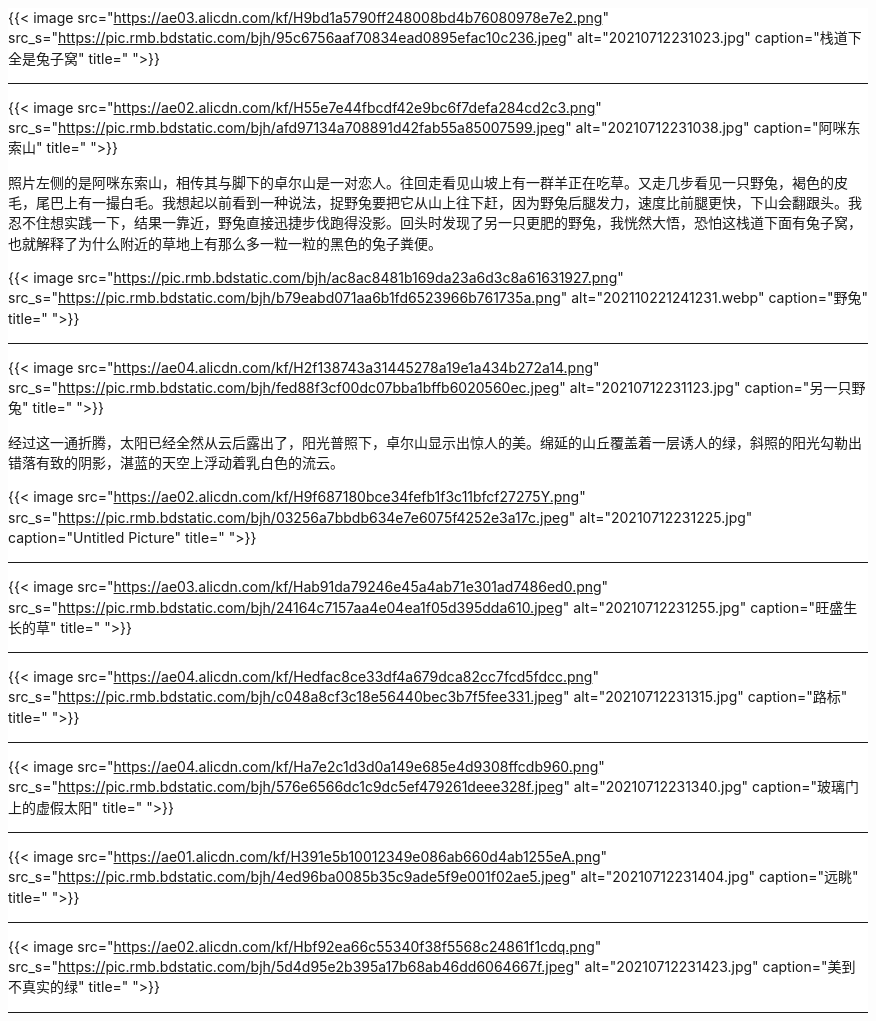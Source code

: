 
{{< image src="https://ae03.alicdn.com/kf/H9bd1a5790ff248008bd4b76080978e7e2.png" src_s="https://pic.rmb.bdstatic.com/bjh/95c6756aaf70834ead0895efac10c236.jpeg" alt="20210712231023.jpg" caption="栈道下全是兔子窝" title=" ">}}

---

{{< image src="https://ae02.alicdn.com/kf/H55e7e44fbcdf42e9bc6f7defa284cd2c3.png" src_s="https://pic.rmb.bdstatic.com/bjh/afd97134a708891d42fab55a85007599.jpeg" alt="20210712231038.jpg" caption="阿咪东索山" title=" ">}}

照片左侧的是阿咪东索山，相传其与脚下的卓尔山是一对恋人。往回走看见山坡上有一群羊正在吃草。又走几步看见一只野兔，褐色的皮毛，尾巴上有一撮白毛。我想起以前看到一种说法，捉野兔要把它从山上往下赶，因为野兔后腿发力，速度比前腿更快，下山会翻跟头。我忍不住想实践一下，结果一靠近，野兔直接迅捷步伐跑得没影。回头时发现了另一只更肥的野兔，我恍然大悟，恐怕这栈道下面有兔子窝，也就解释了为什么附近的草地上有那么多一粒一粒的黑色的兔子粪便。

{{< image src="https://pic.rmb.bdstatic.com/bjh/ac8ac8481b169da23a6d3c8a61631927.png" src_s="https://pic.rmb.bdstatic.com/bjh/b79eabd071aa6b1fd6523966b761735a.png" alt="202110221241231.webp" caption="野兔" title=" ">}}

---

{{< image src="https://ae04.alicdn.com/kf/H2f138743a31445278a19e1a434b272a14.png" src_s="https://pic.rmb.bdstatic.com/bjh/fed88f3cf00dc07bba1bffb6020560ec.jpeg" alt="20210712231123.jpg" caption="另一只野兔" title=" ">}}

经过这一通折腾，太阳已经全然从云后露出了，阳光普照下，卓尔山显示出惊人的美。绵延的山丘覆盖着一层诱人的绿，斜照的阳光勾勒出错落有致的阴影，湛蓝的天空上浮动着乳白色的流云。

{{< image src="https://ae02.alicdn.com/kf/H9f687180bce34fefb1f3c11bfcf27275Y.png" src_s="https://pic.rmb.bdstatic.com/bjh/03256a7bbdb634e7e6075f4252e3a17c.jpeg" alt="20210712231225.jpg" caption="Untitled Picture" title=" ">}}

---

{{< image src="https://ae03.alicdn.com/kf/Hab91da79246e45a4ab71e301ad7486ed0.png" src_s="https://pic.rmb.bdstatic.com/bjh/24164c7157aa4e04ea1f05d395dda610.jpeg" alt="20210712231255.jpg" caption="旺盛生长的草" title=" ">}}

---

{{< image src="https://ae04.alicdn.com/kf/Hedfac8ce33df4a679dca82cc7fcd5fdcc.png" src_s="https://pic.rmb.bdstatic.com/bjh/c048a8cf3c18e56440bec3b7f5fee331.jpeg" alt="20210712231315.jpg" caption="路标" title=" ">}}

---

{{< image src="https://ae04.alicdn.com/kf/Ha7e2c1d3d0a149e685e4d9308ffcdb960.png" src_s="https://pic.rmb.bdstatic.com/bjh/576e6566dc1c9dc5ef479261deee328f.jpeg" alt="20210712231340.jpg" caption="玻璃门上的虚假太阳" title=" ">}}

---

{{< image src="https://ae01.alicdn.com/kf/H391e5b10012349e086ab660d4ab1255eA.png" src_s="https://pic.rmb.bdstatic.com/bjh/4ed96ba0085b35c9ade5f9e001f02ae5.jpeg" alt="20210712231404.jpg" caption="远眺" title=" ">}}

---

{{< image src="https://ae02.alicdn.com/kf/Hbf92ea66c55340f38f5568c24861f1cdq.png" src_s="https://pic.rmb.bdstatic.com/bjh/5d4d95e2b395a17b68ab46dd6064667f.jpeg" alt="20210712231423.jpg" caption="美到不真实的绿" title=" ">}}

---